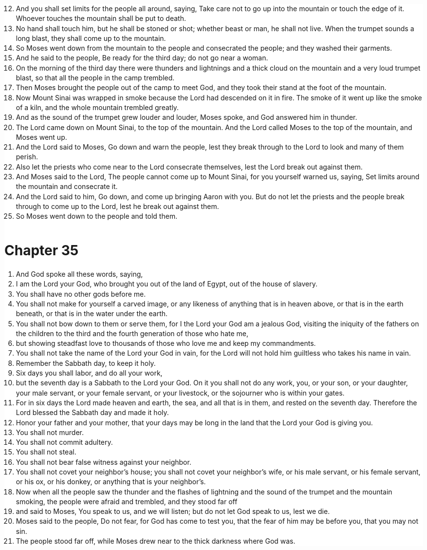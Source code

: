 12. And you shall set limits for the people all around, saying, Take care not to go up into the mountain or touch the edge of it. Whoever touches the mountain shall be put to death.
13. No hand shall touch him, but he shall be stoned or shot; whether beast or man, he shall not live. When the trumpet sounds a long blast, they shall come up to the mountain.
14. So Moses went down from the mountain to the people and consecrated the people; and they washed their garments.
15. And he said to the people, Be ready for the third day; do not go near a woman.
16. On the morning of the third day there were thunders and lightnings and a thick cloud on the mountain and a very loud trumpet blast, so that all the people in the camp trembled.
17. Then Moses brought the people out of the camp to meet God, and they took their stand at the foot of the mountain.
18. Now Mount Sinai was wrapped in smoke because the Lord had descended on it in fire. The smoke of it went up like the smoke of a kiln, and the whole mountain trembled greatly.
19. And as the sound of the trumpet grew louder and louder, Moses spoke, and God answered him in thunder.
20. The Lord came down on Mount Sinai, to the top of the mountain. And the Lord called Moses to the top of the mountain, and Moses went up.
21. And the Lord said to Moses, Go down and warn the people, lest they break through to the Lord to look and many of them perish.
22. Also let the priests who come near to the Lord consecrate themselves, lest the Lord break out against them.
23. And Moses said to the Lord, The people cannot come up to Mount Sinai, for you yourself warned us, saying, Set limits around the mountain and consecrate it.
24. And the Lord said to him, Go down, and come up bringing Aaron with you. But do not let the priests and the people break through to come up to the Lord, lest he break out against them.
25. So Moses went down to the people and told them.

# Chapter 35

1. And God spoke all these words, saying,
2. I am the Lord your God, who brought you out of the land of Egypt, out of the house of slavery.
3. You shall have no other gods before me.
4. You shall not make for yourself a carved image, or any likeness of anything that is in heaven above, or that is in the earth beneath, or that is in the water under the earth.
5. You shall not bow down to them or serve them, for I the Lord your God am a jealous God, visiting the iniquity of the fathers on the children to the third and the fourth generation of those who hate me,
6. but showing steadfast love to thousands of those who love me and keep my commandments.
7. You shall not take the name of the Lord your God in vain, for the Lord will not hold him guiltless who takes his name in vain.
8. Remember the Sabbath day, to keep it holy.
9. Six days you shall labor, and do all your work,
10. but the seventh day is a Sabbath to the Lord your God. On it you shall not do any work, you, or your son, or your daughter, your male servant, or your female servant, or your livestock, or the sojourner who is within your gates.
11. For in six days the Lord made heaven and earth, the sea, and all that is in them, and rested on the seventh day. Therefore the Lord blessed the Sabbath day and made it holy.
12. Honor your father and your mother, that your days may be long in the land that the Lord your God is giving you.
13. You shall not murder.
14. You shall not commit adultery.
15. You shall not steal.
16. You shall not bear false witness against your neighbor.
17. You shall not covet your neighbor’s house; you shall not covet your neighbor’s wife, or his male servant, or his female servant, or his ox, or his donkey, or anything that is your neighbor’s.
18. Now when all the people saw the thunder and the flashes of lightning and the sound of the trumpet and the mountain smoking, the people were afraid and trembled, and they stood far off
19. and said to Moses, You speak to us, and we will listen; but do not let God speak to us, lest we die.
20. Moses said to the people, Do not fear, for God has come to test you, that the fear of him may be before you, that you may not sin.
21. The people stood far off, while Moses drew near to the thick darkness where God was.